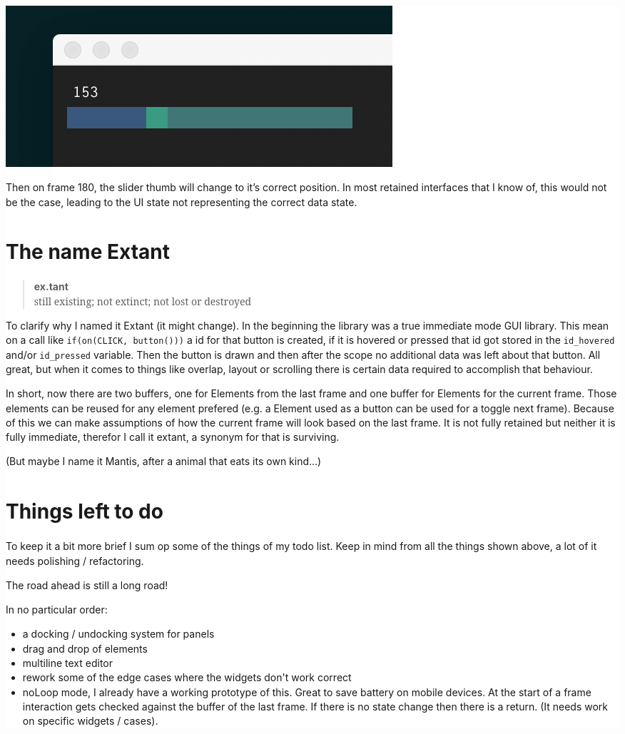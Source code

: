 ![](images/framecount.gif)


Then on frame 180, the slider thumb will change to it’s correct position. 
In most retained interfaces that I know of, this would not be the case, leading to the UI state not representing the correct data state.


# The name Extant

>**ex.tant**  
<span style="font-family: 'serif'">still existing; not extinct; not lost or destroyed</span>

To clarify why I named it Extant (it might change). In the beginning the library was a true immediate mode GUI library. This mean on a call like `if(on(CLICK, button()))` a id for that button is created, if it is hovered or pressed that id got stored in the `id_hovered` and/or `id_pressed` variable. Then the button is drawn and then after the scope no additional data was left about that button.
All great, but when it comes to things like overlap, layout or scrolling there is certain data required to accomplish that behaviour.

In short, now there are two buffers, one for Elements from the last frame and one buffer for Elements for the current frame. Those elements can be reused for any element prefered (e.g. a Element used as a button can be used for a toggle next frame).
Because of this we can make assumptions of how the current frame will look based on the last frame. It is not fully retained but neither it is fully immediate, therefor I call it extant, a synonym for that is surviving.

(But maybe I name it Mantis, after a animal that eats its own kind…)


# Things left to do

To keep it a bit more brief I sum op some of the things of my todo list.
Keep in mind from all the things shown above, a lot of it needs polishing / refactoring.

The road ahead is still a long road!

In no particular order:
- a docking / undocking system for panels
- drag and drop of elements
- multiline text editor
- rework some of the edge cases where the widgets don't work correct
- noLoop mode, I already have a working prototype of this. Great to save battery on mobile devices. At the start of a frame interaction gets checked against the buffer of the last frame. If there is no state change then there is a return. (It needs work on specific widgets / cases).

